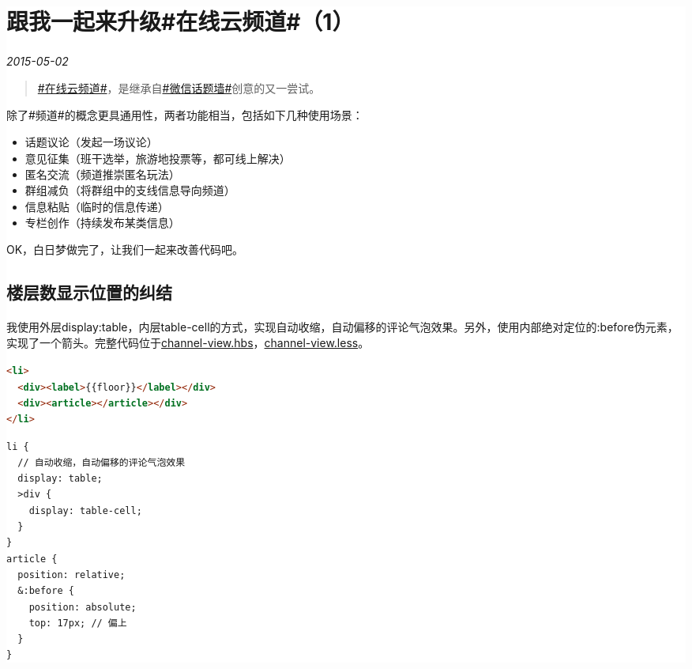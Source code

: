 # 跟我一起来升级#在线云频道#（1）

*2015-05-02*

> [#在线云频道#][1]，是继承自[#微信话题墙#][2]创意的又一尝试。

除了#频道#的概念更具通用性，两者功能相当，包括如下几种使用场景：

- 话题议论（发起一场议论）
- 意见征集（班干选举，旅游地投票等，都可线上解决）
- 匿名交流（频道推崇匿名玩法）
- 群组减负（将群组中的支线信息导向频道）
- 信息粘贴（临时的信息传递）
- 专栏创作（持续发布某类信息）

OK，白日梦做完了，让我们一起来改善代码吧。

## 楼层数显示位置的纠结

我使用外层display:table，内层table-cell的方式，实现自动收缩，自动偏移的评论气泡效果。另外，使用内部绝对定位的:before伪元素，实现了一个箭头。完整代码位于[channel-view.hbs][3]，[channel-view.less][4]。

```html
<li>
  <div><label>{{floor}}</label></div>
  <div><article></article></div>
</li>
```

```less
li {
  // 自动收缩，自动偏移的评论气泡效果
  display: table;
  >div {
    display: table-cell;
  }
}
article {
  position: relative;
  &:before {
    position: absolute;
    top: 17px; // 偏上
  }
}
```


[1]: https://github.com/fritx/channel
[2]: https://github.com/fritx/wxtopic
[3]: https://github.com/fritx/channel/blob/master/src/web/channel-view.hbs
[4]: https://github.com/fritx/channel/blob/master/src/web/channel-view.less